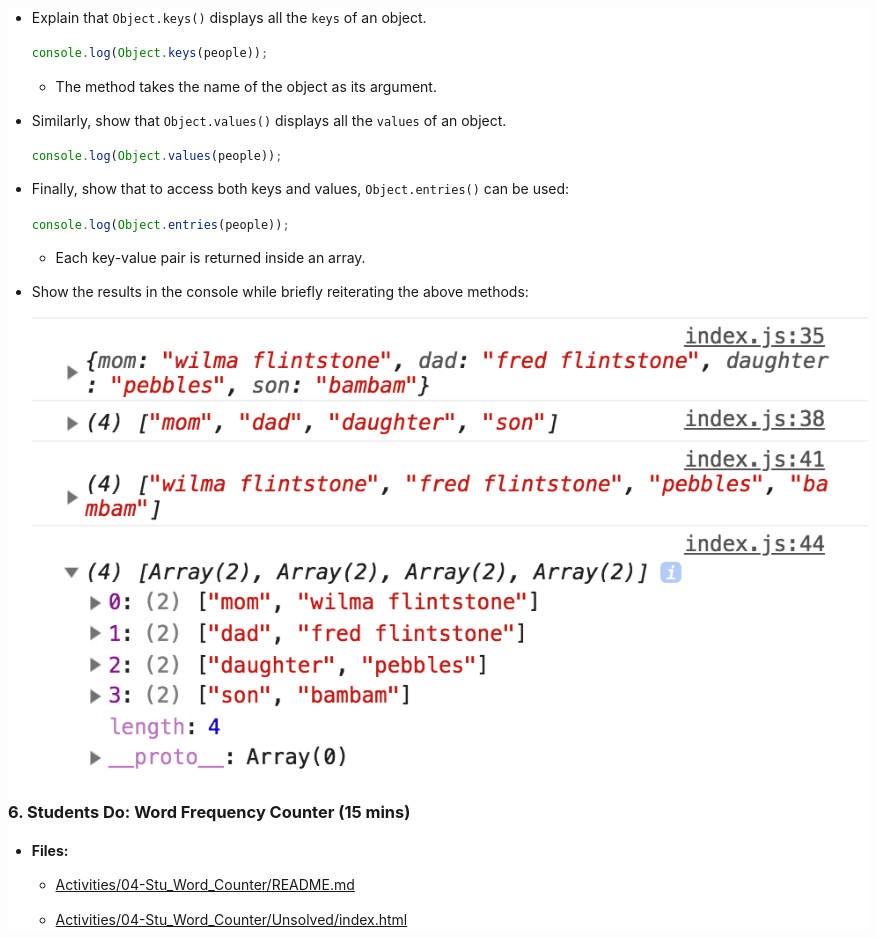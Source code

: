 * Explain that `Object.keys()` displays all the `keys` of an object.

  ```javascript
  console.log(Object.keys(people));
  ```

  * The method takes the name of the object as its argument.

* Similarly, show that `Object.values()` displays all the `values` of an object.

  ```javascript
  console.log(Object.values(people));
  ```

* Finally, show that to access both keys and values, `Object.entries()` can be used:

  ```javascript
  console.log(Object.entries(people));
  ```

  * Each key-value pair is returned inside an array.

* Show the results in the console while briefly reiterating the above methods:

  ![Images/object03.png](Images/objects03.png)

### 6. Students Do: Word Frequency Counter (15 mins)

* **Files:**

  * [Activities/04-Stu_Word_Counter/README.md](Activities/04-Stu_Word_Counter/README.md)

  * [Activities/04-Stu_Word_Counter/Unsolved/index.html](Activities/04-Stu_Word_Counter/Unsolved/index.html)
